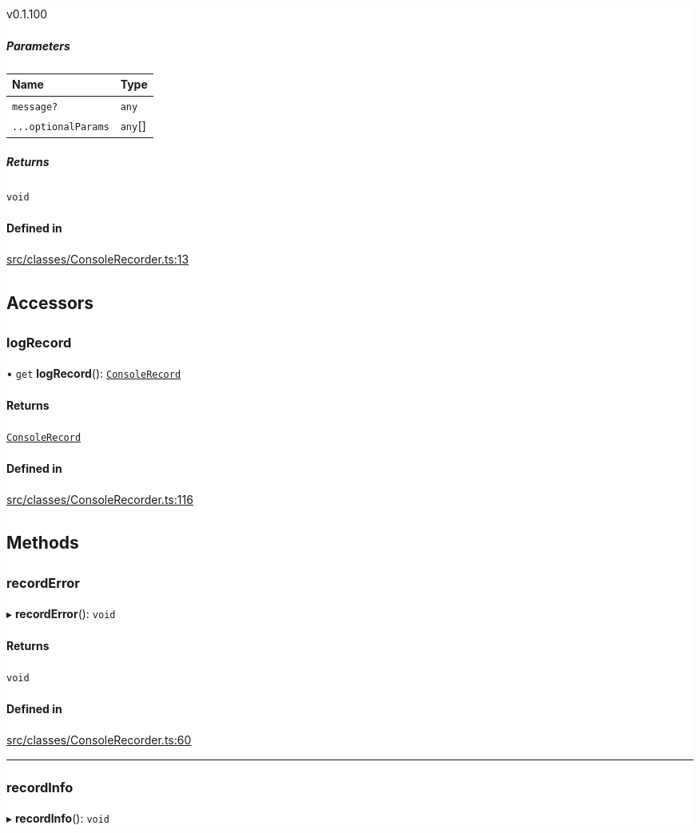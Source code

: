 v0.1.100

##### Parameters

| Name | Type |
| :------ | :------ |
| `message?` | `any` |
| `...optionalParams` | `any`[] |

##### Returns

`void`

#### Defined in

[src/classes/ConsoleRecorder.ts:13](https://github.com/AhmadHddad/h-utils/blob/c63bc83/src/classes/ConsoleRecorder.ts#L13)

## Accessors

### logRecord

• `get` **logRecord**(): [`ConsoleRecord`](../modules.md#consolerecord)

#### Returns

[`ConsoleRecord`](../modules.md#consolerecord)

#### Defined in

[src/classes/ConsoleRecorder.ts:116](https://github.com/AhmadHddad/h-utils/blob/c63bc83/src/classes/ConsoleRecorder.ts#L116)

## Methods

### recordError

▸ **recordError**(): `void`

#### Returns

`void`

#### Defined in

[src/classes/ConsoleRecorder.ts:60](https://github.com/AhmadHddad/h-utils/blob/c63bc83/src/classes/ConsoleRecorder.ts#L60)

___

### recordInfo

▸ **recordInfo**(): `void`
